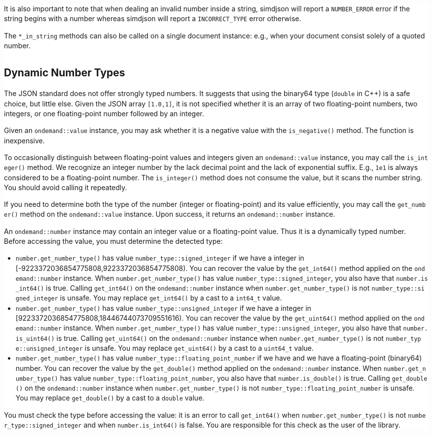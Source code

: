 It is also important to note that when dealing an invalid number inside a string, simdjson will report a `NUMBER_ERROR` error if the string begins with a number whereas simdjson
will report a `INCORRECT_TYPE` error otherwise.

The `*_in_string` methods can also be called on a single document instance:
e.g., when your document consist solely of a quoted number.

Dynamic Number Types
------------------------------

The JSON standard does not offer strongly typed numbers. It suggests that using
the binary64 type (`double` in C++) is a safe choice, but little else.
Given the JSON array `[1.0,1]`,  it is not specified whether it is an array
of two floating-point numbers, two integers, or one floating-point number
followed by an integer.

Given an `ondemand::value` instance, you may ask whether it is a negative value
with the `is_negative()` method. The function is inexpensive.

To occasionally distinguish between floating-point values and integers given
an `ondemand::value` instance, you may call the `is_integer()` method. We recognize
an integer number by the lack decimal point and the lack of exponential suffix. E.g.,
`1e1` is always considered to be a floating-point number. The `is_integer()` method
does not consume the value, but it scans the number string. You should avoid calling
it repeatedly.

If you need to determine both the type of the number (integer or floating-point) and
its value efficiently, you may call the `get_number()` method on the `ondemand::value`
instance. Upon success, it returns an `ondemand::number` instance.


An `ondemand::number` instance may contain an integer value or a floating-point value.
Thus it is a dynamically typed number. Before accessing the value, you must determine the detected type:

* `number.get_number_type()` has value `number_type::signed_integer` if we have a integer in [-9223372036854775808,9223372036854775808). You can recover the value by the `get_int64()` method applied on the `ondemand::number` instance. When `number.get_number_type()` has value `number_type::signed_integer`, you also have that `number.is_int64()` is true. Calling `get_int64()` on the `ondemand::number` instance when `number.get_number_type()` is not `number_type::signed_integer` is unsafe. You may replace `get_int64()` by a cast to a `int64_t` value.
* `number.get_number_type()` has value `number_type::unsigned_integer` if we have a integer in [9223372036854775808,18446744073709551616). You can recover the value by the `get_uint64()` method applied on the `ondemand::number` instance.  When `number.get_number_type()` has value `number_type::unsigned_integer`, you also have that `number.is_uint64()` is true.  Calling `get_uint64()` on the `ondemand::number` instance when `number.get_number_type()` is not `number_type::unsigned_integer` is unsafe. You may replace `get_uint64()` by a cast to a `uint64_t` value.
* `number.get_number_type()` has value `number_type::floating_point_number` if we have and we have a floating-point (binary64) number. You can recover the value by the `get_double()` method applied on the `ondemand::number` instance.  When `number.get_number_type()` has value `number_type::floating_point_number`, you also have that `number.is_double()` is true.  Calling `get_double()` on the `ondemand::number` instance when `number.get_number_type()` is not `number_type::floating_point_number` is unsafe. You may replace `get_double()` by a cast to a `double` value.


You must check the type before accessing the value: it is an error to call `get_int64()` when `number.get_number_type()` is not `number_type::signed_integer` and when `number.is_int64()` is false. You are responsible for this check as the user of the library.
